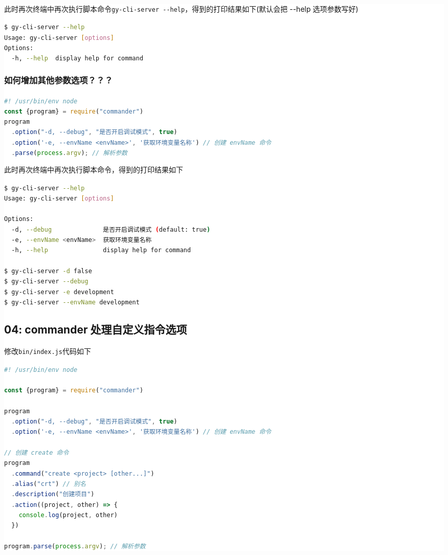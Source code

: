 此时再次终端中再次执行脚本命令`gy-cli-server --help`，得到的打印结果如下(默认会把 --help 选项参数写好)

```bash
$ gy-cli-server --help
Usage: gy-cli-server [options]
Options:
  -h, --help  display help for command
```

### 如何增加其他参数选项？？？

```javascript
#! /usr/bin/env node
const {program} = require("commander")
program
  .option("-d, --debug", "是否开启调试模式", true)
  .option('-e, --envName <envName>', '获取环境变量名称') // 创建 envName 命令
  .parse(process.argv); // 解析参数
```

此时再次终端中再次执行脚本命令，得到的打印结果如下

```bash
$ gy-cli-server --help
Usage: gy-cli-server [options]

Options:
  -d, --debug              是否开启调试模式 (default: true)
  -e, --envName <envName>  获取环境变量名称
  -h, --help               display help for command
  
$ gy-cli-server -d false
$ gy-cli-server --debug
$ gy-cli-server -e development
$ gy-cli-server --envName development
```

## 04: commander 处理自定义指令选项

修改`bin/index.js`代码如下

```javascript
#! /usr/bin/env node

const {program} = require("commander")

program
  .option("-d, --debug", "是否开启调试模式", true)
  .option('-e, --envName <envName>', '获取环境变量名称') // 创建 envName 命令

// 创建 create 命令
program
  .command("create <project> [other...]")
  .alias("crt") // 别名
  .description("创建项目")
  .action((project, other) => {
    console.log(project, other)
  })

program.parse(process.argv); // 解析参数
```
